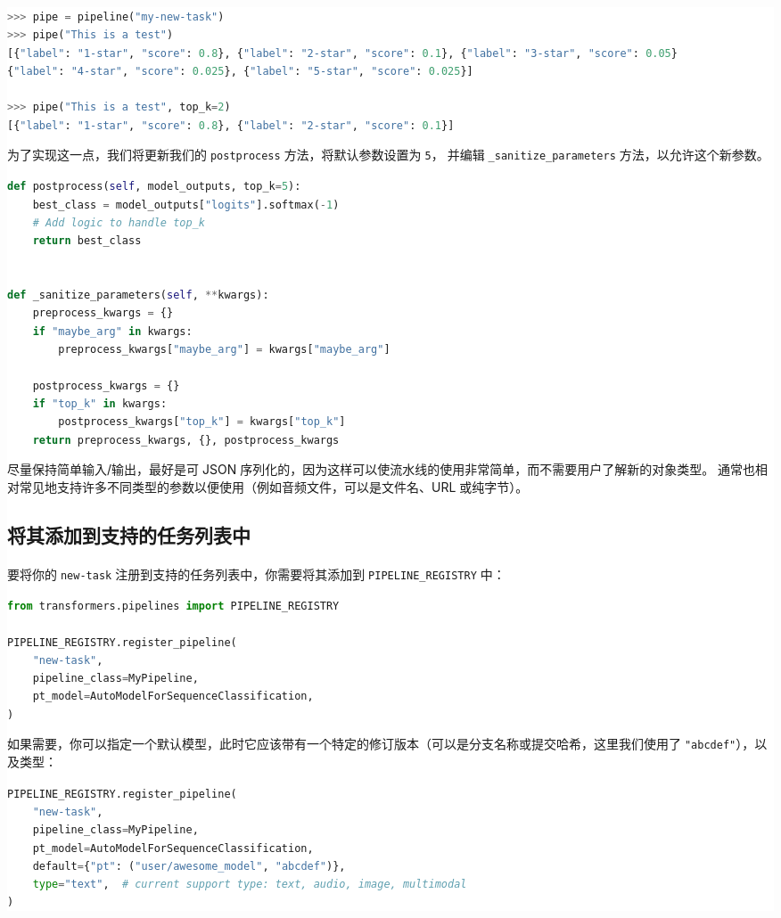 ```python
>>> pipe = pipeline("my-new-task")
>>> pipe("This is a test")
[{"label": "1-star", "score": 0.8}, {"label": "2-star", "score": 0.1}, {"label": "3-star", "score": 0.05}
{"label": "4-star", "score": 0.025}, {"label": "5-star", "score": 0.025}]

>>> pipe("This is a test", top_k=2)
[{"label": "1-star", "score": 0.8}, {"label": "2-star", "score": 0.1}]
```

为了实现这一点，我们将更新我们的 `postprocess` 方法，将默认参数设置为 `5`，
并编辑 `_sanitize_parameters` 方法，以允许这个新参数。

```python
def postprocess(self, model_outputs, top_k=5):
    best_class = model_outputs["logits"].softmax(-1)
    # Add logic to handle top_k
    return best_class


def _sanitize_parameters(self, **kwargs):
    preprocess_kwargs = {}
    if "maybe_arg" in kwargs:
        preprocess_kwargs["maybe_arg"] = kwargs["maybe_arg"]

    postprocess_kwargs = {}
    if "top_k" in kwargs:
        postprocess_kwargs["top_k"] = kwargs["top_k"]
    return preprocess_kwargs, {}, postprocess_kwargs
```

尽量保持简单输入/输出，最好是可 JSON 序列化的，因为这样可以使流水线的使用非常简单，而不需要用户了解新的对象类型。
通常也相对常见地支持许多不同类型的参数以便使用（例如音频文件，可以是文件名、URL 或纯字节）。

## 将其添加到支持的任务列表中

要将你的 `new-task` 注册到支持的任务列表中，你需要将其添加到 `PIPELINE_REGISTRY` 中：

```python
from transformers.pipelines import PIPELINE_REGISTRY

PIPELINE_REGISTRY.register_pipeline(
    "new-task",
    pipeline_class=MyPipeline,
    pt_model=AutoModelForSequenceClassification,
)
```

如果需要，你可以指定一个默认模型，此时它应该带有一个特定的修订版本（可以是分支名称或提交哈希，这里我们使用了 `"abcdef"`），以及类型：

```python
PIPELINE_REGISTRY.register_pipeline(
    "new-task",
    pipeline_class=MyPipeline,
    pt_model=AutoModelForSequenceClassification,
    default={"pt": ("user/awesome_model", "abcdef")},
    type="text",  # current support type: text, audio, image, multimodal
)
```

